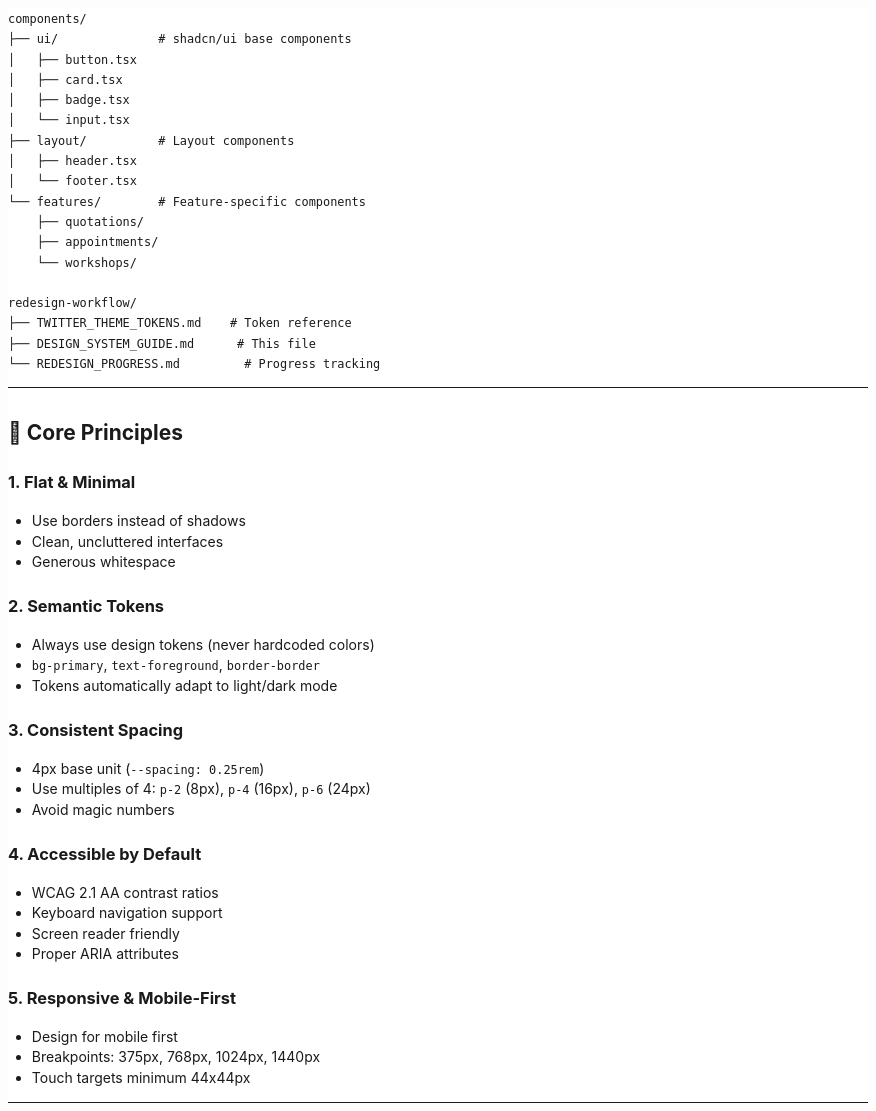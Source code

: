```
components/
├── ui/              # shadcn/ui base components
│   ├── button.tsx
│   ├── card.tsx
│   ├── badge.tsx
│   └── input.tsx
├── layout/          # Layout components
│   ├── header.tsx
│   └── footer.tsx
└── features/        # Feature-specific components
    ├── quotations/
    ├── appointments/
    └── workshops/

redesign-workflow/
├── TWITTER_THEME_TOKENS.md    # Token reference
├── DESIGN_SYSTEM_GUIDE.md      # This file
└── REDESIGN_PROGRESS.md         # Progress tracking
```

---

## 🎯 Core Principles

### 1. Flat & Minimal
- Use borders instead of shadows
- Clean, uncluttered interfaces
- Generous whitespace

### 2. Semantic Tokens
- Always use design tokens (never hardcoded colors)
- `bg-primary`, `text-foreground`, `border-border`
- Tokens automatically adapt to light/dark mode

### 3. Consistent Spacing
- 4px base unit (`--spacing: 0.25rem`)
- Use multiples of 4: `p-2` (8px), `p-4` (16px), `p-6` (24px)
- Avoid magic numbers

### 4. Accessible by Default
- WCAG 2.1 AA contrast ratios
- Keyboard navigation support
- Screen reader friendly
- Proper ARIA attributes

### 5. Responsive & Mobile-First
- Design for mobile first
- Breakpoints: 375px, 768px, 1024px, 1440px
- Touch targets minimum 44x44px

---